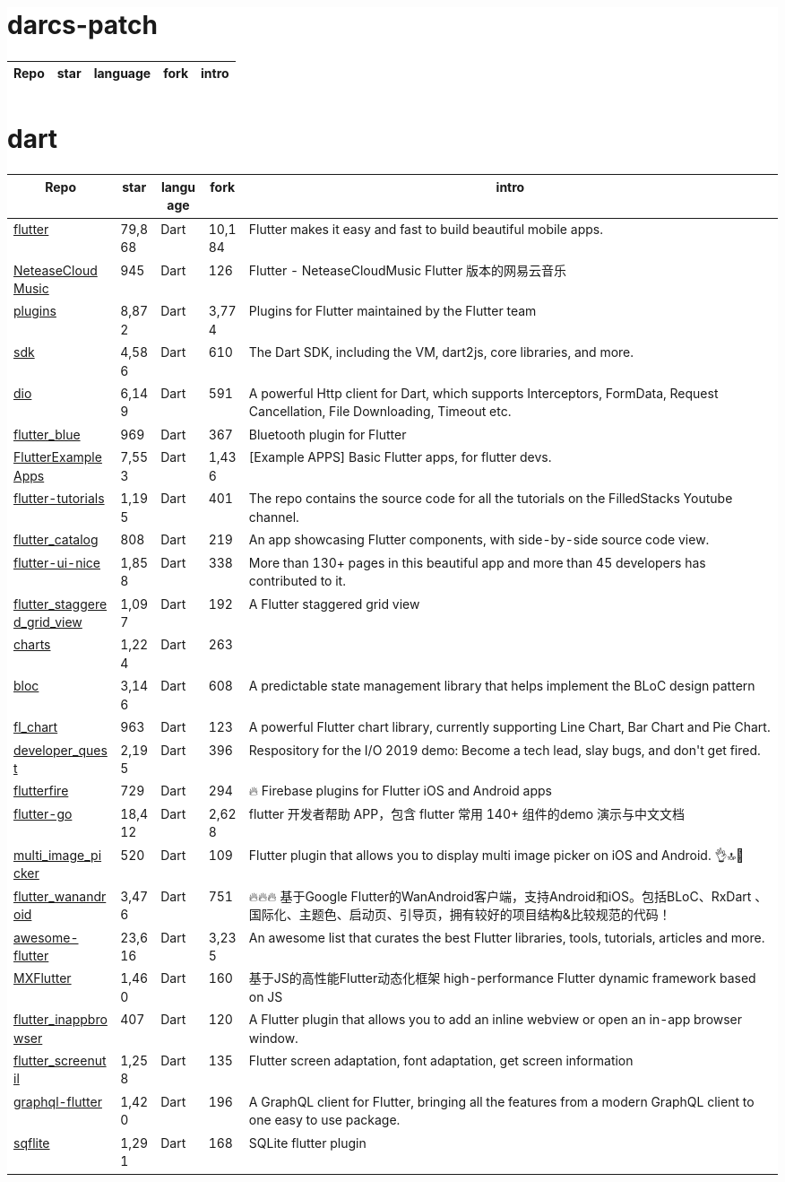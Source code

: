 

# darcs-patch

Repo|star|language|fork|intro
-|-|-|-|-



# dart

Repo|star|language|fork|intro
-|-|-|-|-
[flutter](https://github.com/flutter/flutter)|79,868|Dart|10,184|Flutter makes it easy and fast to build beautiful mobile apps.
[NeteaseCloudMusic](https://github.com/fluttercandies/NeteaseCloudMusic)|945|Dart|126|Flutter - NeteaseCloudMusic Flutter 版本的网易云音乐
[plugins](https://github.com/flutter/plugins)|8,872|Dart|3,774|Plugins for Flutter maintained by the Flutter team
[sdk](https://github.com/dart-lang/sdk)|4,586|Dart|610|The Dart SDK, including the VM, dart2js, core libraries, and more.
[dio](https://github.com/flutterchina/dio)|6,149|Dart|591|A powerful Http client for Dart, which supports Interceptors, FormData, Request Cancellation, File Downloading, Timeout etc.
[flutter_blue](https://github.com/pauldemarco/flutter_blue)|969|Dart|367|Bluetooth plugin for Flutter
[FlutterExampleApps](https://github.com/iampawan/FlutterExampleApps)|7,553|Dart|1,436|[Example APPS] Basic Flutter apps, for flutter devs.
[flutter-tutorials](https://github.com/FilledStacks/flutter-tutorials)|1,195|Dart|401|The repo contains the source code for all the tutorials on the FilledStacks Youtube channel.
[flutter_catalog](https://github.com/X-Wei/flutter_catalog)|808|Dart|219|An app showcasing Flutter components, with side-by-side source code view.
[flutter-ui-nice](https://github.com/nb312/flutter-ui-nice)|1,858|Dart|338|More than 130+ pages in this beautiful app and more than 45 developers has contributed to it.
[flutter_staggered_grid_view](https://github.com/letsar/flutter_staggered_grid_view)|1,097|Dart|192|A Flutter staggered grid view
[charts](https://github.com/google/charts)|1,224|Dart|263|
[bloc](https://github.com/felangel/bloc)|3,146|Dart|608|A predictable state management library that helps implement the BLoC design pattern
[fl_chart](https://github.com/imaNNeoFighT/fl_chart)|963|Dart|123|A powerful Flutter chart library, currently supporting Line Chart, Bar Chart and Pie Chart.
[developer_quest](https://github.com/2d-inc/developer_quest)|2,195|Dart|396|Respository for the I/O 2019 demo: Become a tech lead, slay bugs, and don't get fired.
[flutterfire](https://github.com/FirebaseExtended/flutterfire)|729|Dart|294|🔥 Firebase plugins for Flutter iOS and Android apps
[flutter-go](https://github.com/alibaba/flutter-go)|18,412|Dart|2,628|flutter 开发者帮助 APP，包含 flutter 常用 140+ 组件的demo 演示与中文文档
[multi_image_picker](https://github.com/Sh1d0w/multi_image_picker)|520|Dart|109|Flutter plugin that allows you to display multi image picker on iOS and Android. 👌🔝🎉
[flutter_wanandroid](https://github.com/Sky24n/flutter_wanandroid)|3,476|Dart|751|🔥🔥🔥 基于Google Flutter的WanAndroid客户端，支持Android和iOS。包括BLoC、RxDart 、国际化、主题色、启动页、引导页，拥有较好的项目结构&比较规范的代码！
[awesome-flutter](https://github.com/Solido/awesome-flutter)|23,616|Dart|3,235|An awesome list that curates the best Flutter libraries, tools, tutorials, articles and more.
[MXFlutter](https://github.com/TGIF-iMatrix/MXFlutter)|1,460|Dart|160|基于JS的高性能Flutter动态化框架 high-performance Flutter dynamic framework based on JS
[flutter_inappbrowser](https://github.com/pichillilorenzo/flutter_inappbrowser)|407|Dart|120|A Flutter plugin that allows you to add an inline webview or open an in-app browser window.
[flutter_screenutil](https://github.com/OpenFlutter/flutter_screenutil)|1,258|Dart|135|Flutter screen adaptation, font adaptation, get screen information
[graphql-flutter](https://github.com/zino-app/graphql-flutter)|1,420|Dart|196|A GraphQL client for Flutter, bringing all the features from a modern GraphQL client to one easy to use package.
[sqflite](https://github.com/tekartik/sqflite)|1,291|Dart|168|SQLite flutter plugin
